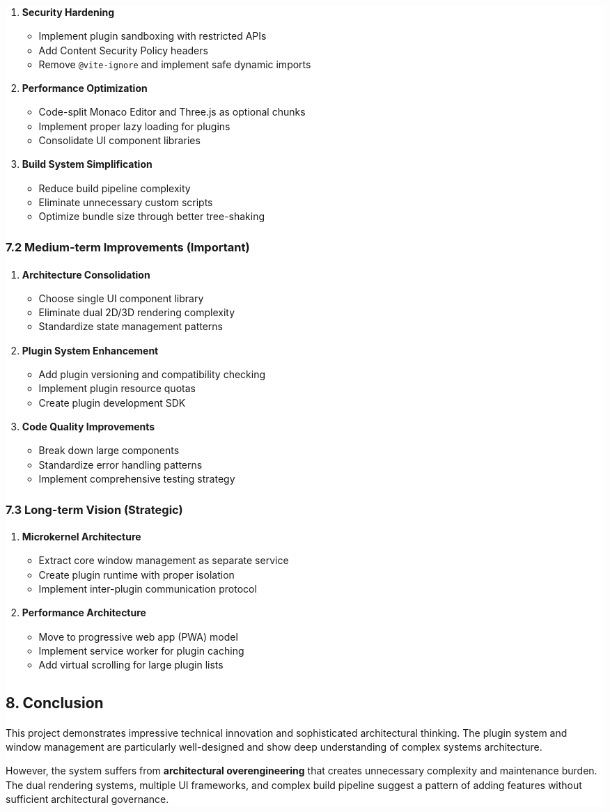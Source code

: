 1. **Security Hardening**
   - Implement plugin sandboxing with restricted APIs
   - Add Content Security Policy headers
   - Remove `@vite-ignore` and implement safe dynamic imports

2. **Performance Optimization**
   - Code-split Monaco Editor and Three.js as optional chunks
   - Implement proper lazy loading for plugins
   - Consolidate UI component libraries

3. **Build System Simplification**
   - Reduce build pipeline complexity
   - Eliminate unnecessary custom scripts
   - Optimize bundle size through better tree-shaking

### 7.2 Medium-term Improvements (Important)

1. **Architecture Consolidation**
   - Choose single UI component library
   - Eliminate dual 2D/3D rendering complexity
   - Standardize state management patterns

2. **Plugin System Enhancement**
   - Add plugin versioning and compatibility checking
   - Implement plugin resource quotas
   - Create plugin development SDK

3. **Code Quality Improvements**
   - Break down large components
   - Standardize error handling patterns
   - Implement comprehensive testing strategy

### 7.3 Long-term Vision (Strategic)

1. **Microkernel Architecture**
   - Extract core window management as separate service
   - Create plugin runtime with proper isolation
   - Implement inter-plugin communication protocol

2. **Performance Architecture**
   - Move to progressive web app (PWA) model
   - Implement service worker for plugin caching
   - Add virtual scrolling for large plugin lists

## 8. Conclusion

This project demonstrates impressive technical innovation and sophisticated architectural thinking. The plugin system and window management are particularly well-designed and show deep understanding of complex systems architecture.

However, the system suffers from **architectural overengineering** that creates unnecessary complexity and maintenance burden. The dual rendering systems, multiple UI frameworks, and complex build pipeline suggest a pattern of adding features without sufficient architectural governance.
